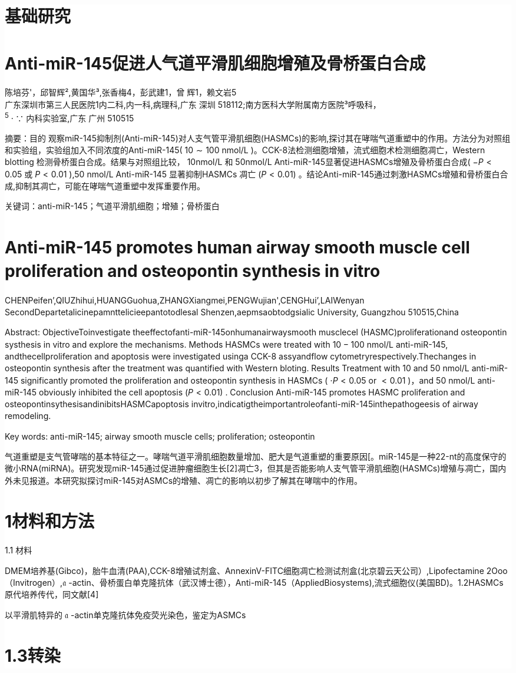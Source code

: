 # 基础研究

# Anti-miR-145促进人气道平滑肌细胞增殖及骨桥蛋白合成

陈培芬'，邱智辉²,黄国华³,张香梅4，彭武建1，曾 辉1，赖文岩5  
广东深圳市第三人民医院1内二科,内一科,病理科,广东 深圳 518112;南方医科大学附属南方医院³呼吸科，  
$^ { 5 } \cdot \because$ 内科实验室,广东 广州 510515

摘要：目的 观察miR-145抑制剂(Anti-miR-145)对人支气管平滑肌细胞(HASMCs)的影响,探讨其在哮喘气道重塑中的作用。方法分为对照组和实验组，实验组加入不同浓度的Anti-miR-145( $1 0 { \sim } 1 0 0 ~ \mathrm { n m o l / L }$ )。CCK-8法检测细胞增殖，流式细胞术检测细胞凋亡，Western blotting 检测骨桥蛋白合成。结果与对照组比较， $1 0 \mathrm { n m o l / L }$ 和 $5 0 \mathrm { n m o l / L }$ Anti-miR-145显著促进HASMCs增殖及骨桥蛋白合成( $\scriptstyle - { P < 0 . 0 5 }$ 或 $P { < } 0 . 0 1$ ),50 nmol/L Anti-miR-145 显著抑制HASMCs 凋亡 $\scriptstyle ( P < 0 . 0 1 )$ 。结论Anti-miR-145通过刺激HASMCs增殖和骨桥蛋白合成,抑制其凋亡，可能在哮喘气道重塑中发挥重要作用。

关键词：anti-miR-145；气道平滑肌细胞；增殖；骨桥蛋白

# Anti-miR-145 promotes human airway smooth muscle cell proliferation and osteopontin synthesis in vitro

CHENPeifen’,QIUZhihui,HUANGGuohua,ZHANGXiangmei,PENGWujian',CENGHui’,LAIWenyan SecondDepartetalicinepamnttelicieepantotodlesal Shenzen,aepmsaobtodgsialic University, Guangzhou 510515,China

Abstract: ObjectiveToinvestigate theeffectofanti-miR-145onhumanairwaysmooth musclecel (HASMC)proliferationand osteopontin systhesis in vitro and explore the mechanisms. Methods HASMCs were treated with $\scriptstyle 1 0 - 1 0 0 { \mathrm { ~ n m o l / L } }$ anti-miR-145, andthecellproliferation and apoptosis were investigated usinga CCK-8 assyandflow cytometryrespectively.Thechanges in osteopontin synthesis after the treatment was quantified with Western bloting. Results Treatment with 10 and $5 0 \ \mathrm { n m o l / L }$ anti-miR-145 significantly promoted the proliferation and osteopontin synthesis in HASMCs ( $\cdot P { < } 0 . 0 5$ or $< 0 . 0 1$ )，and $5 0 \ \mathrm { n m o l / L }$ anti-miR-145 obviously inhibited the cell apoptosis $( P { < } 0 . 0 1 )$ . Conclusion Anti-miR-145 promotes HASMC proliferation and osteopontinsythesisandinibitsHASMCapoptosis invitro,indicatigtheimportantroleofanti-miR-145inthepathogeesis of airway remodeling.

Key words: anti-miR-145; airway smooth muscle cells; proliferation; osteopontin

气道重塑是支气管哮喘的基本特征之一。哮喘气道平滑肌细胞数量增加、肥大是气道重塑的重要原因[。miR-145是一种22-nt的高度保守的微小RNA(miRNA)。研究发现miR-145通过促进肿瘤细胞生长[2]凋亡3，但其是否能影响人支气管平滑肌细胞(HASMCs)增殖与凋亡，国内外未见报道。本研究拟探讨miR-145对ASMCs的增殖、凋亡的影响以初步了解其在哮喘中的作用。

# 1材料和方法

1.1 材料

DMEM培养基(Gibco)，胎牛血清(PAA),CCK-8增殖试剂盒、AnnexinV-FITC细胞凋亡检测试剂盒(北京碧云天公司）,Lipofectamine 2Ooo（Invitrogen）,$\mathfrak { a }$ -actin、骨桥蛋白单克隆抗体（武汉博士德），Anti-miR-145（AppliedBiosystems),流式细胞仪(美国BD)。1.2HASMCs原代培养传代，同文献[4]

以平滑肌特异的 $\mathfrak { a }$ -actin单克隆抗体免疫荧光染色，鉴定为ASMCs

# 1.3转染
